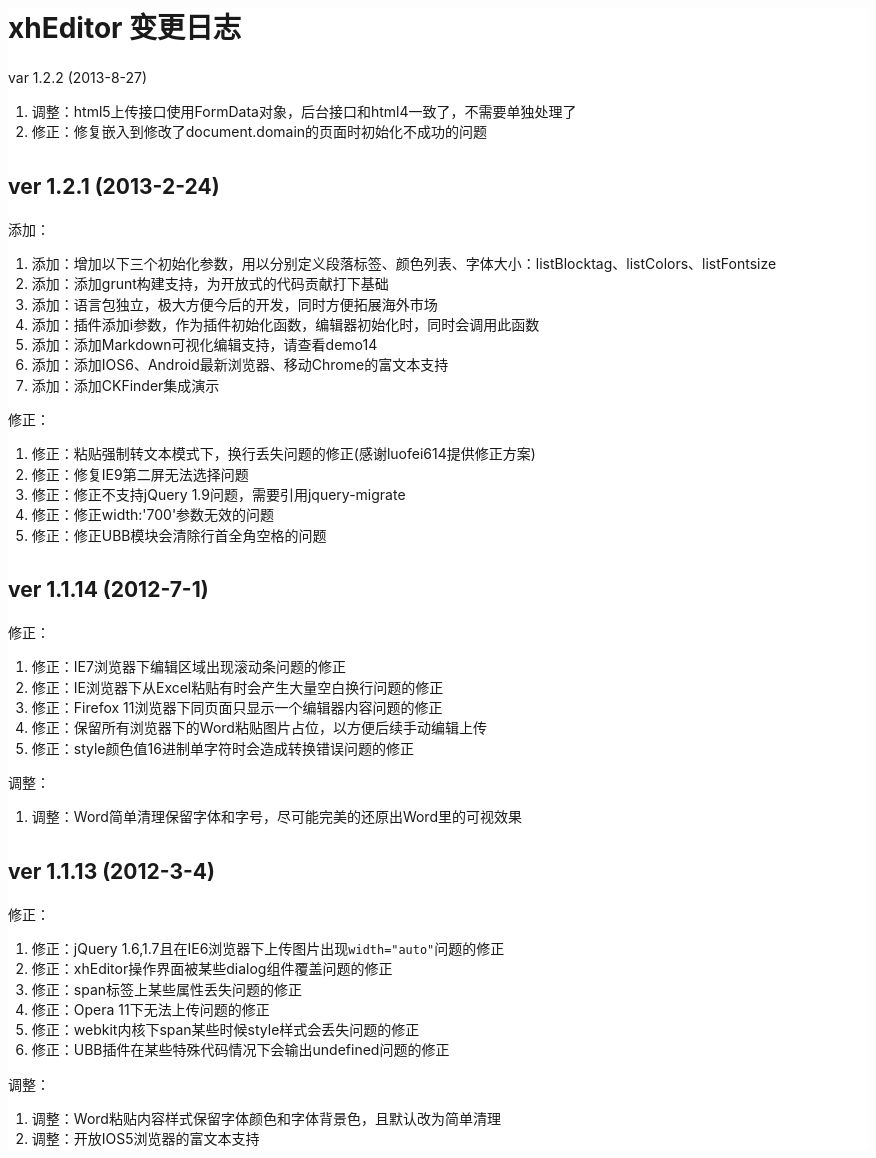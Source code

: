 xhEditor 变更日志
=======================
var 1.2.2 (2013-8-27)
1. 调整：html5上传接口使用FormData对象，后台接口和html4一致了，不需要单独处理了
2. 修正：修复嵌入到修改了document.domain的页面时初始化不成功的问题

ver 1.2.1 (2013-2-24)
-----------------------

添加：

1. 添加：增加以下三个初始化参数，用以分别定义段落标签、颜色列表、字体大小：listBlocktag、listColors、listFontsize
2. 添加：添加grunt构建支持，为开放式的代码贡献打下基础
3. 添加：语言包独立，极大方便今后的开发，同时方便拓展海外市场
4. 添加：插件添加i参数，作为插件初始化函数，编辑器初始化时，同时会调用此函数
5. 添加：添加Markdown可视化编辑支持，请查看demo14
6. 添加：添加IOS6、Android最新浏览器、移动Chrome的富文本支持
7. 添加：添加CKFinder集成演示

修正：

1. 修正：粘贴强制转文本模式下，换行丢失问题的修正(感谢luofei614提供修正方案)
2. 修正：修复IE9第二屏无法选择问题
3. 修正：修正不支持jQuery 1.9问题，需要引用jquery-migrate
4. 修正：修正width:'700'参数无效的问题
5. 修正：修正UBB模块会清除行首全角空格的问题

ver 1.1.14 (2012-7-1)
-----------------------

修正：

1. 修正：IE7浏览器下编辑区域出现滚动条问题的修正
2. 修正：IE浏览器下从Excel粘贴有时会产生大量空白换行问题的修正
3. 修正：Firefox 11浏览器下同页面只显示一个编辑器内容问题的修正
4. 修正：保留所有浏览器下的Word粘贴图片占位，以方便后续手动编辑上传
5. 修正：style颜色值16进制单字符时会造成转换错误问题的修正

调整：

1. 调整：Word简单清理保留字体和字号，尽可能完美的还原出Word里的可视效果

ver 1.1.13 (2012-3-4)
-----------------------

修正：

1. 修正：jQuery 1.6,1.7且在IE6浏览器下上传图片出现`width="auto"`问题的修正
2. 修正：xhEditor操作界面被某些dialog组件覆盖问题的修正
3. 修正：span标签上某些属性丢失问题的修正
4. 修正：Opera 11下无法上传问题的修正
5. 修正：webkit内核下span某些时候style样式会丢失问题的修正
6. 修正：UBB插件在某些特殊代码情况下会输出undefined问题的修正

调整：

1. 调整：Word粘贴内容样式保留字体颜色和字体背景色，且默认改为简单清理
2. 调整：开放IOS5浏览器的富文本支持

